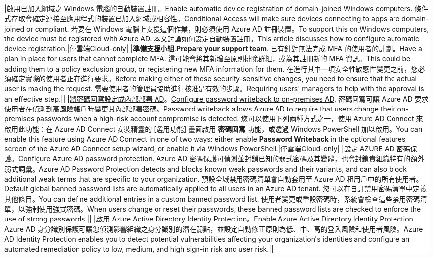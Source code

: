 |<span data-ttu-id="9beae-130">[啟用已加入網域之 Windows 電腦的自動裝置註冊](https://docs.microsoft.com/azure/active-directory/active-directory-conditional-access-automatic-device-registration-setup)。</span><span class="sxs-lookup"><span data-stu-id="9beae-130">[Enable automatic device registration of domain-joined Windows computers](https://docs.microsoft.com/azure/active-directory/active-directory-conditional-access-automatic-device-registration-setup).</span></span> <span data-ttu-id="9beae-131">條件式存取會確定連接至應用程式的裝置已加入網域或相容性。</span><span class="sxs-lookup"><span data-stu-id="9beae-131">Conditional Access will make sure devices connecting to apps are domain-joined or compliant.</span></span> <span data-ttu-id="9beae-132">若要在 Windows 電腦上支援這個作業，則必須使用 Azure AD 註冊裝置。</span><span class="sxs-lookup"><span data-stu-id="9beae-132">To support this on Windows computers, the device must be registered with Azure AD.</span></span>  <span data-ttu-id="9beae-133">本文討論如何設定自動裝置註冊。</span><span class="sxs-lookup"><span data-stu-id="9beae-133">This article discusses how to configure automatic device registration.</span></span>|<span data-ttu-id="9beae-134">僅雲端</span><span class="sxs-lookup"><span data-stu-id="9beae-134">Cloud-only</span></span>|
|<span data-ttu-id="9beae-135">**準備支援小組**.</span><span class="sxs-lookup"><span data-stu-id="9beae-135">**Prepare your support team**.</span></span> <span data-ttu-id="9beae-136">已有針對無法完成 MFA 的使用者的計劃。</span><span class="sxs-lookup"><span data-stu-id="9beae-136">Have a plan in place for users that cannot complete MFA.</span></span> <span data-ttu-id="9beae-137">這可能會將其新增至原則排除群組，或為其註冊新的 MFA 資訊。</span><span class="sxs-lookup"><span data-stu-id="9beae-137">This could be adding them to a policy exclusion group, or registering new MFA information for them.</span></span> <span data-ttu-id="9beae-138">在進行其中一項安全性敏感性變更之前，您必須確定實際的使用者正在進行要求。</span><span class="sxs-lookup"><span data-stu-id="9beae-138">Before making either of these security-sensitive changes, you need to ensure that the actual user is making the request.</span></span> <span data-ttu-id="9beae-139">需要使用者的管理員協助進行核准是有效的步驟。</span><span class="sxs-lookup"><span data-stu-id="9beae-139">Requiring users' managers to help with the approval is an effective step.</span></span>||
|<span data-ttu-id="9beae-140">[將密碼回寫設定成內部部署 AD](https://docs.microsoft.com/azure/active-directory/active-directory-passwords-getting-started)。</span><span class="sxs-lookup"><span data-stu-id="9beae-140">[Configure password writeback to on-premises AD](https://docs.microsoft.com/azure/active-directory/active-directory-passwords-getting-started).</span></span> <span data-ttu-id="9beae-141">密碼回寫可讓 Azure AD 要求使用者在偵測到高風險帳戶時變更其內部部署密碼。</span><span class="sxs-lookup"><span data-stu-id="9beae-141">Password writeback allows Azure AD to require that users change their on-premises passwords when a high-risk account compromise is detected.</span></span> <span data-ttu-id="9beae-142">您可以使用下列兩種方式之一，使用 Azure AD Connect 來啟用此功能：在 Azure AD Connect 安裝精靈的 [選用功能] 畫面啟用 **密碼回寫** 功能，或透過 Windows PowerShell 加以啟用。</span><span class="sxs-lookup"><span data-stu-id="9beae-142">You can enable this feature using Azure AD Connect in one of two ways: either enable **Password Writeback** in the optional features screen of the Azure AD Connect setup wizard, or enable it via Windows PowerShell.</span></span>|<span data-ttu-id="9beae-143">僅雲端</span><span class="sxs-lookup"><span data-stu-id="9beae-143">Cloud-only</span></span>|
|<span data-ttu-id="9beae-144">[設定 AZURE AD 密碼保護](https://docs.microsoft.com/azure/active-directory/authentication/concept-password-ban-bad)。</span><span class="sxs-lookup"><span data-stu-id="9beae-144">[Configure Azure AD password protection](https://docs.microsoft.com/azure/active-directory/authentication/concept-password-ban-bad).</span></span> <span data-ttu-id="9beae-145">Azure AD 密碼保護可偵測並封鎖已知的弱式密碼及其變體，也會封鎖貴組織特有的額外弱式詞彙。</span><span class="sxs-lookup"><span data-stu-id="9beae-145">Azure AD Password Protection detects and blocks known weak passwords and their variants, and can also block additional weak terms that are specific to your organization.</span></span> <span data-ttu-id="9beae-146">預設全域禁用密碼清單會自動套用至 Azure AD 租用戶中的所有使用者。</span><span class="sxs-lookup"><span data-stu-id="9beae-146">Default global banned password lists are automatically applied to all users in an Azure AD tenant.</span></span> <span data-ttu-id="9beae-147">您可以在自訂禁用密碼清單中定義其他條目。</span><span class="sxs-lookup"><span data-stu-id="9beae-147">You can define additional entries in a custom banned password list.</span></span> <span data-ttu-id="9beae-148">使用者變更或重設密碼時，系統會檢查這些禁用密碼清單，以強制使用強式密碼。</span><span class="sxs-lookup"><span data-stu-id="9beae-148">When users change or reset their passwords, these banned password lists are checked to enforce the use of strong passwords.</span></span>||
|<span data-ttu-id="9beae-149">[啟用 Azure Active Directory Identity Protection](https://docs.microsoft.com/azure/active-directory/identity-protection/overview-identity-protection)。</span><span class="sxs-lookup"><span data-stu-id="9beae-149">[Enable Azure Active Directory Identity Protection](https://docs.microsoft.com/azure/active-directory/identity-protection/overview-identity-protection).</span></span> <span data-ttu-id="9beae-150">Azure AD 身分識別保護可讓您偵測影響組織之身分識別的潛在弱點，並設定自動修正原則為低、中、高的登入風險和使用者風險。</span><span class="sxs-lookup"><span data-stu-id="9beae-150">Azure AD Identity Protection enables you to detect potential vulnerabilities affecting your organization's identities and configure an automated remediation policy to low, medium, and high sign-in risk and user risk.</span></span>||